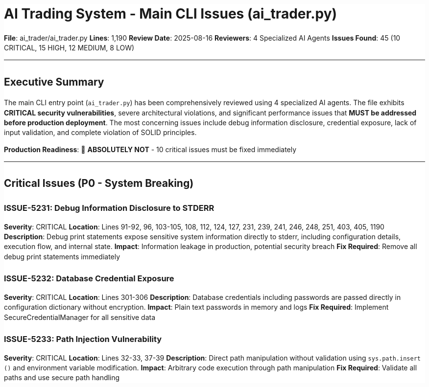 # AI Trading System - Main CLI Issues (ai_trader.py)

**File**: ai_trader/ai_trader.py
**Lines**: 1,190
**Review Date**: 2025-08-16
**Reviewers**: 4 Specialized AI Agents
**Issues Found**: 45 (10 CRITICAL, 15 HIGH, 12 MEDIUM, 8 LOW)

---

## Executive Summary

The main CLI entry point (`ai_trader.py`) has been comprehensively reviewed using 4 specialized AI agents. The file exhibits **CRITICAL security vulnerabilities**, severe architectural violations, and significant performance issues that **MUST be addressed before production deployment**. The most concerning issues include debug information disclosure, credential exposure, lack of input validation, and complete violation of SOLID principles.

**Production Readiness**: 🔴 **ABSOLUTELY NOT** - 10 critical issues must be fixed immediately

---

## Critical Issues (P0 - System Breaking)

### ISSUE-5231: Debug Information Disclosure to STDERR

**Severity**: CRITICAL
**Location**: Lines 91-92, 96, 103-105, 108, 112, 124, 127, 231, 239, 241, 246, 248, 251, 403, 405, 1190
**Description**: Debug print statements expose sensitive system information directly to stderr, including configuration details, execution flow, and internal state.
**Impact**: Information leakage in production, potential security breach
**Fix Required**: Remove all debug print statements immediately

### ISSUE-5232: Database Credential Exposure

**Severity**: CRITICAL
**Location**: Lines 301-306
**Description**: Database credentials including passwords are passed directly in configuration dictionary without encryption.
**Impact**: Plain text passwords in memory and logs
**Fix Required**: Implement SecureCredentialManager for all sensitive data

### ISSUE-5233: Path Injection Vulnerability

**Severity**: CRITICAL
**Location**: Lines 32-33, 37-39
**Description**: Direct path manipulation without validation using `sys.path.insert()` and environment variable modification.
**Impact**: Arbitrary code execution through path manipulation
**Fix Required**: Validate all paths and use secure path handling
